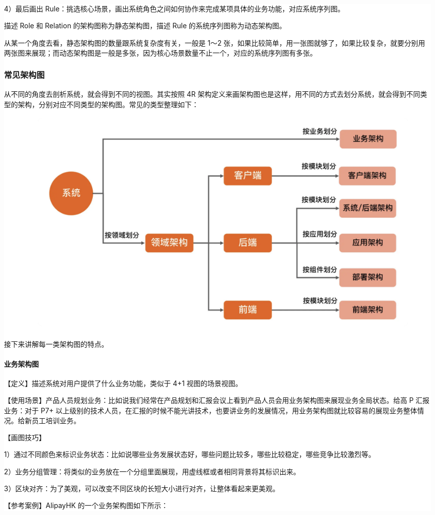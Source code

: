 4）最后画出 Rule：挑选核心场景，画出系统角色之间如何协作来完成某项具体的业务功能，对应系统序列图。

描述 Role 和 Relation 的架构图称为静态架构图，描述 Rule 的系统序列图称为动态架构图。

从某一个角度去看，静态架构图的数量跟系统复杂度有关，一般是 1～2 张，如果比较简单，用一张图就够了，如果比较复杂，就要分别用两张图来展现；而动态架构图是一般是多张，因为核心场景数量不止一个，对应的系统序列图有多张。

### 常见架构图

从不同的角度去剖析系统，就会得到不同的视图。其实按照 4R 架构定义来画架构图也是这样，用不同的方式去划分系统，就会得到不同类型的架构，分别对应不同类型的架构图。常见的类型整理如下：

![architecture-06_3.png](./imgs/architecture-06_3.png)


接下来讲解每一类架构图的特点。

#### 业务架构图

【定义】描述系统对用户提供了什么业务功能，类似于 4+1 视图的场景视图。

【使用场景】产品人员规划业务：比如说我们经常在产品规划和汇报会议上看到产品人员会用业务架构图来展现业务全局状态。给高 P 汇报业务：对于 P7+ 以上级别的技术人员，在汇报的时候不能光讲技术，也要讲业务的发展情况，用业务架构图就比较容易的展现业务整体情况。给新员工培训业务。

【画图技巧】

1）通过不同颜色来标识业务状态：比如说哪些业务发展状态好，哪些问题比较多，哪些比较稳定，哪些竞争比较激烈等。

2）业务分组管理：将类似的业务放在一个分组里面展现，用虚线框或者相同背景将其标识出来。

3）区块对齐：为了美观，可以改变不同区块的长短大小进行对齐，让整体看起来更美观。

【参考案例】AlipayHK 的一个业务架构图如下所示：
